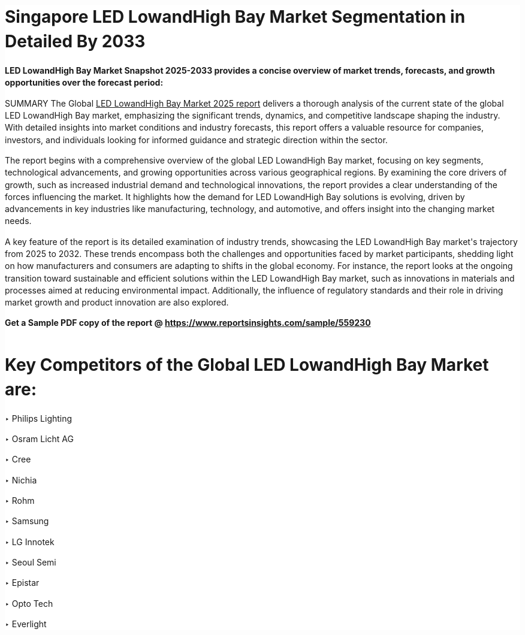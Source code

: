 # Singapore LED LowandHigh Bay Market Segmentation in Detailed By 2033

<strong>LED LowandHigh Bay Market Snapshot 2025-2033 provides a concise overview of market trends, forecasts, and growth opportunities over the forecast period:</strong>

SUMMARY The Global <a href=https://www.reportsinsights.com/sample/559230>LED LowandHigh Bay Market 2025 report</a> delivers a thorough analysis of the current state of the global LED LowandHigh Bay market, emphasizing the significant trends, dynamics, and competitive landscape shaping the industry. With detailed insights into market conditions and industry forecasts, this report offers a valuable resource for companies, investors, and individuals looking for informed guidance and strategic direction within the sector.

The report begins with a comprehensive overview of the global LED LowandHigh Bay market, focusing on key segments, technological advancements, and growing opportunities across various geographical regions. By examining the core drivers of growth, such as increased industrial demand and technological innovations, the report provides a clear understanding of the forces influencing the market. It highlights how the demand for LED LowandHigh Bay solutions is evolving, driven by advancements in key industries like manufacturing, technology, and automotive, and offers insight into the changing market needs.

A key feature of the report is its detailed examination of industry trends, showcasing the LED LowandHigh Bay market's trajectory from 2025 to 2032. These trends encompass both the challenges and opportunities faced by market participants, shedding light on how manufacturers and consumers are adapting to shifts in the global economy. For instance, the report looks at the ongoing transition toward sustainable and efficient solutions within the LED LowandHigh Bay market, such as innovations in materials and processes aimed at reducing environmental impact. Additionally, the influence of regulatory standards and their role in driving market growth and product innovation are also explored.

<strong>Get a Sample PDF copy of the report @ <a href=https://www.reportsinsights.com/sample/559230>https://www.reportsinsights.com/sample/559230</a></strong>

# <strong>Key Competitors of the Global LED LowandHigh Bay Market are:</strong>

‣ Philips Lighting

‣ Osram Licht AG

‣ Cree

‣ Nichia

‣ Rohm

‣ Samsung

‣ LG Innotek

‣ Seoul Semi

‣ Epistar

‣ Opto Tech

‣ Everlight
